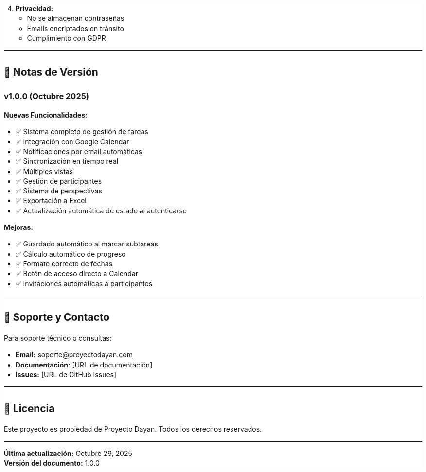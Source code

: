 4. **Privacidad:**
   - No se almacenan contraseñas
   - Emails encriptados en tránsito
   - Cumplimiento con GDPR

---

## 📝 Notas de Versión

### v1.0.0 (Octubre 2025)

**Nuevas Funcionalidades:**
- ✅ Sistema completo de gestión de tareas
- ✅ Integración con Google Calendar
- ✅ Notificaciones por email automáticas
- ✅ Sincronización en tiempo real
- ✅ Múltiples vistas
- ✅ Gestión de participantes
- ✅ Sistema de perspectivas
- ✅ Exportación a Excel
- ✅ Actualización automática de estado al autenticarse

**Mejoras:**
- ✅ Guardado automático al marcar subtareas
- ✅ Cálculo automático de progreso
- ✅ Formato correcto de fechas
- ✅ Botón de acceso directo a Calendar
- ✅ Invitaciones automáticas a participantes

---

## 🤝 Soporte y Contacto

Para soporte técnico o consultas:
- **Email:** soporte@proyectodayan.com
- **Documentación:** [URL de documentación]
- **Issues:** [URL de GitHub Issues]

---

## 📄 Licencia

Este proyecto es propiedad de Proyecto Dayan. Todos los derechos reservados.

---

**Última actualización:** Octubre 29, 2025  
**Versión del documento:** 1.0.0

